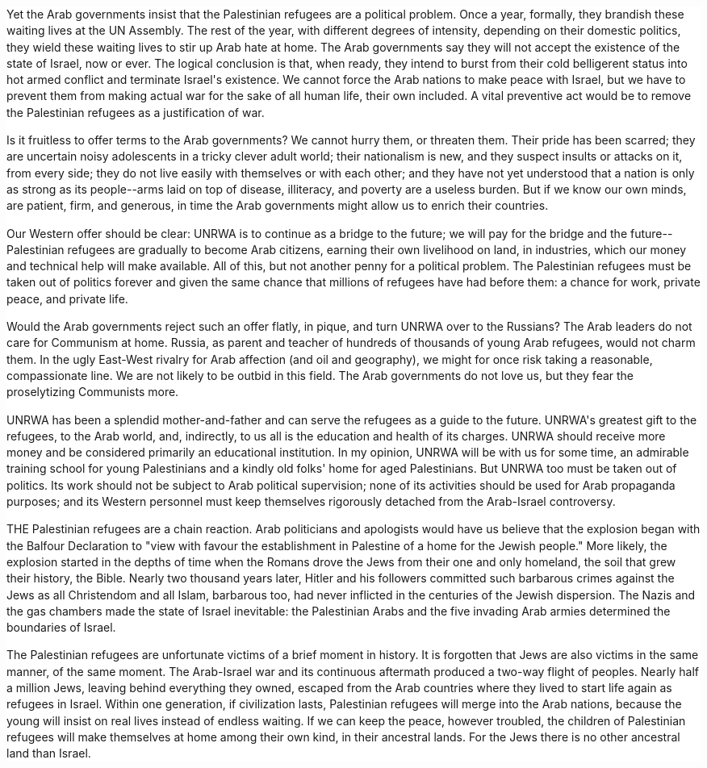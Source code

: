 Yet the Arab governments insist that the Palestinian refugees are a political problem. Once a year, formally, they brandish these waiting lives at the UN Assembly. The rest of the year, with different degrees of intensity, depending on their domestic politics, they wield these waiting lives to stir up Arab hate at home. The Arab governments say they will not accept the existence of the state of Israel, now or ever. The logical conclusion is that, when ready, they intend to burst from their cold belligerent status into hot armed conflict and terminate Israel's existence. We cannot force the Arab nations to make peace with Israel, but we have to prevent them from making actual war for the sake of all human life, their own included. A vital preventive act would be to remove the Palestinian refugees as a justification of war.

Is it fruitless to offer terms to the Arab governments? We cannot hurry them, or threaten them. Their pride has been scarred; they are uncertain noisy adolescents in a tricky clever adult world; their nationalism is new, and they suspect insults or attacks on it, from every side; they do not live easily with themselves or with each other; and they have not yet understood that a nation is only as strong as its people--arms laid on top of disease, illiteracy, and poverty are a useless burden. But if we know our own minds, are patient, firm, and generous, in time the Arab governments might allow us to enrich their countries.

Our Western offer should be clear: UNRWA is to continue as a bridge to the future; we will pay for the bridge and the future--Palestinian refugees are gradually to become Arab citizens, earning their own livelihood on land, in industries, which our money and technical help will make available. All of this, but not another penny for a political problem. The Palestinian refugees must be taken out of politics forever and given the same chance that millions of refugees have had before them: a chance for work, private peace, and private life.

Would the Arab governments reject such an offer flatly, in pique, and turn UNRWA over to the Russians? The Arab leaders do not care for Communism at home. Russia, as parent and teacher of hundreds of thousands of young Arab refugees, would not charm them. In the ugly East-West rivalry for Arab affection (and oil and geography), we might for once risk taking a reasonable, compassionate line. We are not likely to be outbid in this field. The Arab governments do not love us, but they fear the proselytizing Communists more.

UNRWA has been a splendid mother-and-father and can serve the refugees as a guide to the future. UNRWA's greatest gift to the refugees, to the Arab world, and, indirectly, to us all is the education and health of its charges. UNRWA should receive more money and be considered primarily an educational institution. In my opinion, UNRWA will be with us for some time, an admirable training school for young Palestinians and a kindly old folks' home for aged Palestinians. But UNRWA too must be taken out of politics. Its work should not be subject to Arab political supervision; none of its activities should be used for Arab propaganda purposes; and its Western personnel must keep themselves rigorously detached from the Arab-Israel controversy.

THE Palestinian refugees are a chain reaction. Arab politicians and apologists would have us believe that the explosion began with the Balfour Declaration to "view with favour the establishment in Palestine of a home for the Jewish people." More likely, the explosion started in the depths of time when the Romans drove the Jews from their one and only homeland, the soil that grew their history, the Bible. Nearly two thousand years later, Hitler and his followers committed such barbarous crimes against the Jews as all Christendom and all Islam, barbarous too, had never inflicted in the centuries of the Jewish dispersion. The Nazis and the gas chambers made the state of Israel inevitable: the Palestinian Arabs and the five invading Arab armies determined the boundaries of Israel.

The Palestinian refugees are unfortunate victims of a brief moment in history. It is forgotten that Jews are also victims in the same manner, of the same moment. The Arab-Israel war and its continuous aftermath produced a two-way flight of peoples. Nearly half a million Jews, leaving behind everything they owned, escaped from the Arab countries where they lived to start life again as refugees in Israel. Within one generation, if civilization lasts, Palestinian refugees will merge into the Arab nations, because the young will insist on real lives instead of endless waiting. If we can keep the peace, however troubled, the children of Palestinian refugees will make themselves at home among their own kind, in their ancestral lands. For the Jews there is no other ancestral land than Israel.